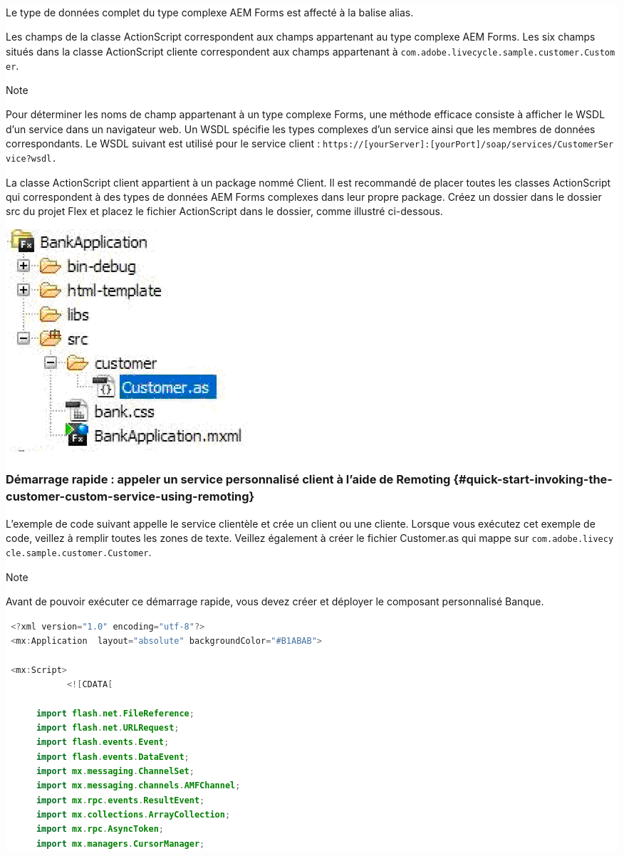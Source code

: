 
Le type de données complet du type complexe AEM Forms est affecté à la balise alias.

Les champs de la classe ActionScript correspondent aux champs appartenant au type complexe AEM Forms. Les six champs situés dans la classe ActionScript cliente correspondent aux champs appartenant à `com.adobe.livecycle.sample.customer.Customer`.

>[!NOTE]
>
>Pour déterminer les noms de champ appartenant à un type complexe Forms, une méthode efficace consiste à afficher le WSDL d’un service dans un navigateur web. Un WSDL spécifie les types complexes d’un service ainsi que les membres de données correspondants. Le WSDL suivant est utilisé pour le service client : `https://[yourServer]:[yourPort]/soap/services/CustomerService?wsdl.`

La classe ActionScript client appartient à un package nommé Client. Il est recommandé de placer toutes les classes ActionScript qui correspondent à des types de données AEM Forms complexes dans leur propre package. Créez un dossier dans le dossier src du projet Flex et placez le fichier ActionScript dans le dossier, comme illustré ci-dessous.

![iu_iu_customeras](assets/iu_iu_customeras.png)

### Démarrage rapide : appeler un service personnalisé client à l’aide de Remoting {#quick-start-invoking-the-customer-custom-service-using-remoting}

L’exemple de code suivant appelle le service clientèle et crée un client ou une cliente. Lorsque vous exécutez cet exemple de code, veillez à remplir toutes les zones de texte. Veillez également à créer le fichier Customer.as qui mappe sur `com.adobe.livecycle.sample.customer.Customer`.

>[!NOTE]
>
>Avant de pouvoir exécuter ce démarrage rapide, vous devez créer et déployer le composant personnalisé Banque.

```java
 <?xml version="1.0" encoding="utf-8"?>
 <mx:Application  layout="absolute" backgroundColor="#B1ABAB">
 
 <mx:Script>
            <![CDATA[
 
      import flash.net.FileReference;
      import flash.net.URLRequest;
      import flash.events.Event;
      import flash.events.DataEvent;
      import mx.messaging.ChannelSet;
      import mx.messaging.channels.AMFChannel;
      import mx.rpc.events.ResultEvent;
      import mx.collections.ArrayCollection;
      import mx.rpc.AsyncToken;
      import mx.managers.CursorManager;
```